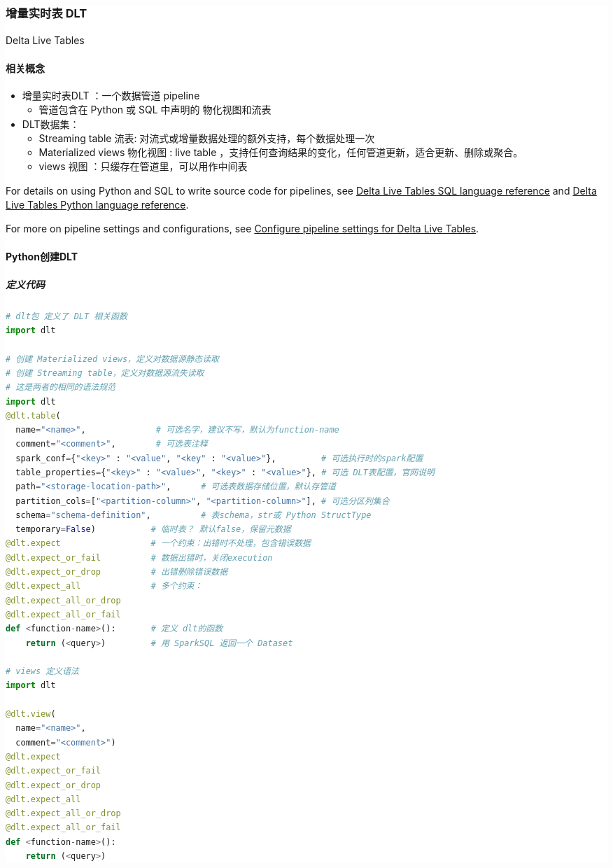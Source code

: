 

### 增量实时表 DLT
Delta Live Tables

#### 相关概念

* 增量实时表DLT ：一个数据管道 pipeline
	* 管道包含在 Python 或 SQL 中声明的 物化视图和流表
* DLT数据集：
	* Streaming table 流表: 对流式或增量数据处理的额外支持，每个数据处理一次
	* Materialized views 物化视图 :  live table ，支持任何查询结果的变化，任何管道更新，适合更新、删除或聚合。
	* views 视图 ：只缓存在管道里，可以用作中间表

For details on using Python and SQL to write source code for pipelines, see [Delta Live Tables SQL language reference](https://learn.microsoft.com/zh-cn/azure/databricks/delta-live-tables/sql-ref) and [Delta Live Tables Python language reference](https://learn.microsoft.com/zh-cn/azure/databricks/delta-live-tables/python-ref).

For more on pipeline settings and configurations, see [Configure pipeline settings for Delta Live Tables](https://learn.microsoft.com/zh-cn/azure/databricks/delta-live-tables/settings).

#### Python创建DLT

##### 定义代码
```python
# dlt包 定义了 DLT 相关函数
import dlt

# 创建 Materialized views，定义对数据源静态读取
# 创建 Streaming table，定义对数据源流失读取
# 这是两者的相同的语法规范
import dlt
@dlt.table(
  name="<name>",              # 可选名字，建议不写，默认为function-name
  comment="<comment>",        # 可选表注释  
  spark_conf={"<key>" : "<value", "<key" : "<value>"},         # 可选执行时的spark配置
  table_properties={"<key>" : "<value>", "<key>" : "<value>"}, # 可选 DLT表配置，官网说明
  path="<storage-location-path>",      # 可选表数据存储位置，默认存管道
  partition_cols=["<partition-column>", "<partition-column>"], # 可选分区列集合
  schema="schema-definition",          # 表schema，str或 Python StructType
  temporary=False)           # 临时表？ 默认false，保留元数据
@dlt.expect                  # 一个约束：出错时不处理，包含错误数据
@dlt.expect_or_fail          # 数据出错时，关闭execution
@dlt.expect_or_drop          # 出错删除错误数据
@dlt.expect_all              # 多个约束：
@dlt.expect_all_or_drop
@dlt.expect_all_or_fail
def <function-name>():       # 定义 dlt的函数
    return (<query>)         # 用 SparkSQL 返回一个 Dataset

# views 定义语法
import dlt

@dlt.view(
  name="<name>",
  comment="<comment>")
@dlt.expect
@dlt.expect_or_fail
@dlt.expect_or_drop
@dlt.expect_all
@dlt.expect_all_or_drop
@dlt.expect_all_or_fail
def <function-name>():
    return (<query>)
```